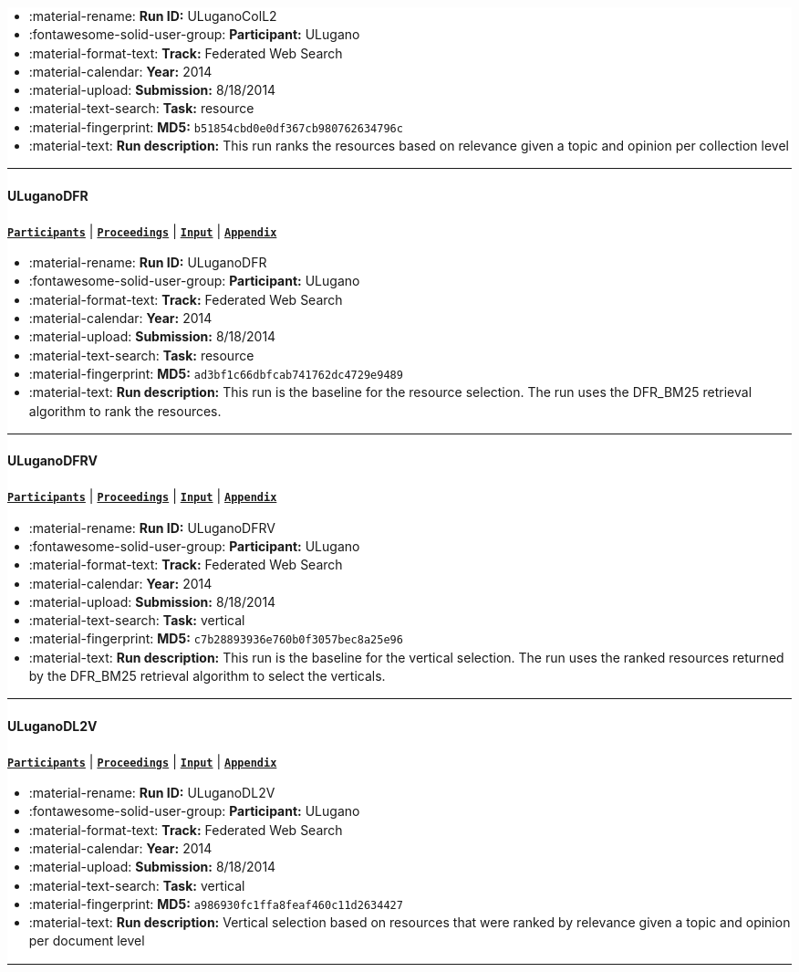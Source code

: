 - :material-rename: **Run ID:** ULuganoColL2 
- :fontawesome-solid-user-group: **Participant:** ULugano 
- :material-format-text: **Track:** Federated Web Search 
- :material-calendar: **Year:** 2014 
- :material-upload: **Submission:** 8/18/2014 
- :material-text-search: **Task:** resource 
- :material-fingerprint: **MD5:** `b51854cbd0e0df367cb980762634796c` 
- :material-text: **Run description:** This run ranks the resources based on relevance given a topic and opinion per collection level  

---
#### ULuganoDFR 
[**`Participants`**](./participants.md#ulugano) | [**`Proceedings`**](./proceedings.md#opinions-in-federated-search-university-of-lugano-at-trec-2014-federated-web-search-track) | [**`Input`**](https://trec.nist.gov/results/trec23/federated/ULuganoDFR.gz) | [**`Appendix`**](https://trec.nist.gov/pubs/trec23/appendices/federated/ULuganoDFR.pdf) 

- :material-rename: **Run ID:** ULuganoDFR 
- :fontawesome-solid-user-group: **Participant:** ULugano 
- :material-format-text: **Track:** Federated Web Search 
- :material-calendar: **Year:** 2014 
- :material-upload: **Submission:** 8/18/2014 
- :material-text-search: **Task:** resource 
- :material-fingerprint: **MD5:** `ad3bf1c66dbfcab741762dc4729e9489` 
- :material-text: **Run description:** This run is the baseline for the resource selection. The run uses the DFR_BM25 retrieval algorithm to rank the resources. 

---
#### ULuganoDFRV 
[**`Participants`**](./participants.md#ulugano) | [**`Proceedings`**](./proceedings.md#opinions-in-federated-search-university-of-lugano-at-trec-2014-federated-web-search-track) | [**`Input`**](https://trec.nist.gov/results/trec23/federated/ULuganoDFRV.gz) | [**`Appendix`**](https://trec.nist.gov/pubs/trec23/appendices/federated/ULuganoDFRV.pdf) 

- :material-rename: **Run ID:** ULuganoDFRV 
- :fontawesome-solid-user-group: **Participant:** ULugano 
- :material-format-text: **Track:** Federated Web Search 
- :material-calendar: **Year:** 2014 
- :material-upload: **Submission:** 8/18/2014 
- :material-text-search: **Task:** vertical 
- :material-fingerprint: **MD5:** `c7b28893936e760b0f3057bec8a25e96` 
- :material-text: **Run description:** This run is the baseline for the vertical selection. The run uses the ranked resources returned by the DFR_BM25 retrieval algorithm to select the verticals. 

---
#### ULuganoDL2V 
[**`Participants`**](./participants.md#ulugano) | [**`Proceedings`**](./proceedings.md#opinions-in-federated-search-university-of-lugano-at-trec-2014-federated-web-search-track) | [**`Input`**](https://trec.nist.gov/results/trec23/federated/ULuganoDL2V.gz) | [**`Appendix`**](https://trec.nist.gov/pubs/trec23/appendices/federated/ULuganoDL2V.pdf) 

- :material-rename: **Run ID:** ULuganoDL2V 
- :fontawesome-solid-user-group: **Participant:** ULugano 
- :material-format-text: **Track:** Federated Web Search 
- :material-calendar: **Year:** 2014 
- :material-upload: **Submission:** 8/18/2014 
- :material-text-search: **Task:** vertical 
- :material-fingerprint: **MD5:** `a986930fc1ffa8feaf460c11d2634427` 
- :material-text: **Run description:** Vertical selection based on resources that were ranked by relevance given a topic and opinion per document level 

---